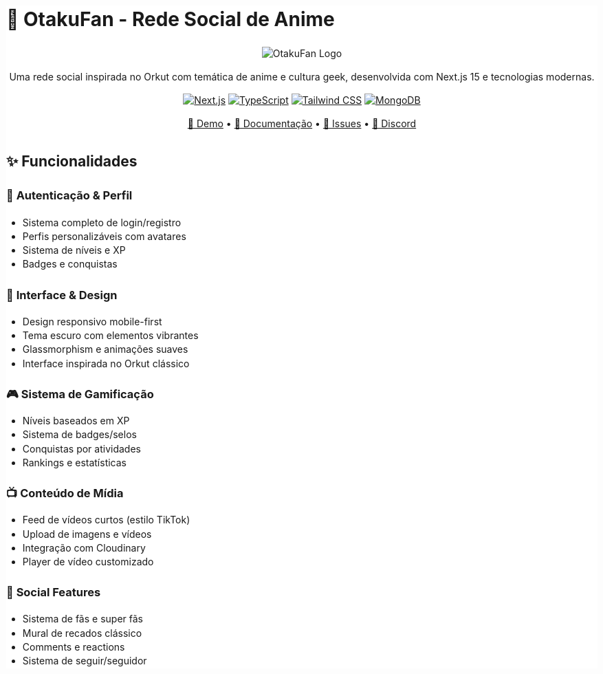# 🎌 OtakuFan - Rede Social de Anime

<div align="center">

![OtakuFan Logo](https://img.shields.io/badge/🎌-OtakuFan-ff6b9d?style=for-the-badge&labelColor=1a1a2e)

Uma rede social inspirada no Orkut com temática de anime e cultura geek, desenvolvida com Next.js 15 e tecnologias modernas.

[![Next.js](https://img.shields.io/badge/Next.js-15.4.2-black?logo=next.js)](https://nextjs.org/)
[![TypeScript](https://img.shields.io/badge/TypeScript-5.0-blue?logo=typescript)](https://www.typescriptlang.org/)
[![Tailwind CSS](https://img.shields.io/badge/Tailwind-3.4-38bdf8?logo=tailwind-css)](https://tailwindcss.com/)
[![MongoDB](https://img.shields.io/badge/MongoDB-7.0-green?logo=mongodb)](https://www.mongodb.com/)

[🚀 Demo](#) • [📖 Documentação](#funcionalidades) • [🐛 Issues](https://github.com/lexOnFire/otakufan/issues) • [💬 Discord](#)

</div>

## ✨ Funcionalidades

### 🔐 **Autenticação & Perfil**
- Sistema completo de login/registro
- Perfis personalizáveis com avatares
- Sistema de níveis e XP
- Badges e conquistas

### 📱 **Interface & Design**
- Design responsivo mobile-first
- Tema escuro com elementos vibrantes
- Glassmorphism e animações suaves
- Interface inspirada no Orkut clássico

### 🎮 **Sistema de Gamificação**
- Níveis baseados em XP
- Sistema de badges/selos
- Conquistas por atividades
- Rankings e estatísticas

### 📺 **Conteúdo de Mídia**
- Feed de vídeos curtos (estilo TikTok)
- Upload de imagens e vídeos
- Integração com Cloudinary
- Player de vídeo customizado

### 👥 **Social Features**
- Sistema de fãs e super fãs
- Mural de recados clássico
- Comments e reactions
- Sistema de seguir/seguidor
